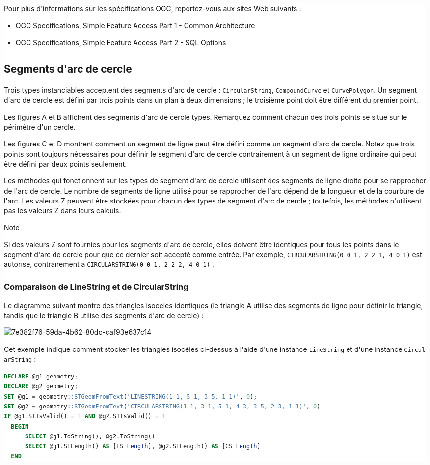  Pour plus d'informations sur les spécifications OGC, reportez-vous aux sites Web suivants :

-   [OGC Specifications, Simple Feature Access Part 1 - Common Architecture](https://go.microsoft.com/fwlink/?LinkId=93627)

-   [OGC Specifications, Simple Feature Access Part 2 - SQL Options](https://go.microsoft.com/fwlink/?LinkId=93628)


##  <a name="circular-arc-segments"></a><a name="circular"></a> Segments d'arc de cercle
 Trois types instanciables acceptent des segments d'arc de cercle : `CircularString`, `CompoundCurve` et `CurvePolygon`.  Un segment d'arc de cercle est défini par trois points dans un plan à deux dimensions ; le troisième point doit être différent du premier point.

 Les figures A et B affichent des segments d'arc de cercle types. Remarquez comment chacun des trois points se situe sur le périmètre d'un cercle.

 Les figures C et D montrent comment un segment de ligne peut être défini comme un segment d'arc de cercle.  Notez que trois points sont toujours nécessaires pour définir le segment d'arc de cercle contrairement à un segment de ligne ordinaire qui peut être défini par deux points seulement.

 Les méthodes qui fonctionnent sur les types de segment d'arc de cercle utilisent des segments de ligne droite pour se rapprocher de l'arc de cercle. Le nombre de segments de ligne utilisé pour se rapprocher de l'arc dépend de la longueur et de la courbure de l'arc. Les valeurs Z peuvent être stockées pour chacun des types de segment d'arc de cercle ; toutefois, les méthodes n'utilisent pas les valeurs Z dans leurs calculs.

> [!NOTE]
>  Si des valeurs Z sont fournies pour les segments d'arc de cercle, elles doivent être identiques pour tous les points dans le segment d'arc de cercle pour que ce dernier soit accepté comme entrée. Par exemple, `CIRCULARSTRING(0 0 1, 2 2 1, 4 0 1)` est autorisé, contrairement à `CIRCULARSTRING(0 0 1, 2 2 2, 4 0 1)` .

### <a name="linestring-and-circularstring-comparison"></a>Comparaison de LineString et de CircularString
 Le diagramme suivant montre des triangles isocèles identiques (le triangle A utilise des segments de ligne pour définir le triangle, tandis que le triangle B utilise des segments d'arc de cercle) :

 ![](../../database-engine/media/7e382f76-59da-4b62-80dc-caf93e637c14.png "7e382f76-59da-4b62-80dc-caf93e637c14")

 Cet exemple indique comment stocker les triangles isocèles ci-dessus à l'aide d'une instance `LineString` et d'une instance `CircularString` :

```sql
DECLARE @g1 geometry;
DECLARE @g2 geometry;
SET @g1 = geometry::STGeomFromText('LINESTRING(1 1, 5 1, 3 5, 1 1)', 0);
SET @g2 = geometry::STGeomFromText('CIRCULARSTRING(1 1, 3 1, 5 1, 4 3, 3 5, 2 3, 1 1)', 0);
IF @g1.STIsValid() = 1 AND @g2.STIsValid() = 1
  BEGIN
      SELECT @g1.ToString(), @g2.ToString()
      SELECT @g1.STLength() AS [LS Length], @g2.STLength() AS [CS Length]
  END
```

